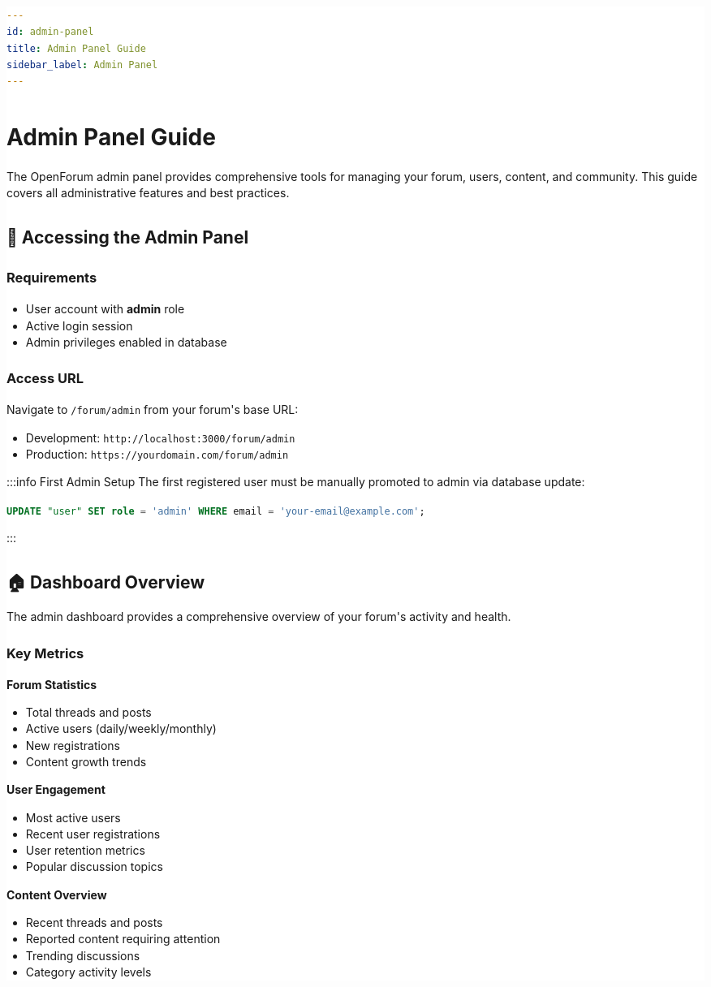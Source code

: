 ```yaml
---
id: admin-panel
title: Admin Panel Guide
sidebar_label: Admin Panel
---
```


# Admin Panel Guide

The OpenForum admin panel provides comprehensive tools for managing your forum, users, content, and community. This guide covers all administrative features and best practices.

## 🎯 Accessing the Admin Panel

### Requirements
- User account with **admin** role
- Active login session
- Admin privileges enabled in database

### Access URL
Navigate to `/forum/admin` from your forum's base URL:
- Development: `http://localhost:3000/forum/admin`
- Production: `https://yourdomain.com/forum/admin`

:::info First Admin Setup
The first registered user must be manually promoted to admin via database update:
```sql
UPDATE "user" SET role = 'admin' WHERE email = 'your-email@example.com';
```
:::

## 🏠 Dashboard Overview

The admin dashboard provides a comprehensive overview of your forum's activity and health.

### Key Metrics

**Forum Statistics**
- Total threads and posts
- Active users (daily/weekly/monthly)
- New registrations
- Content growth trends

**User Engagement**
- Most active users
- Recent user registrations
- User retention metrics
- Popular discussion topics

**Content Overview**
- Recent threads and posts
- Reported content requiring attention
- Trending discussions
- Category activity levels

